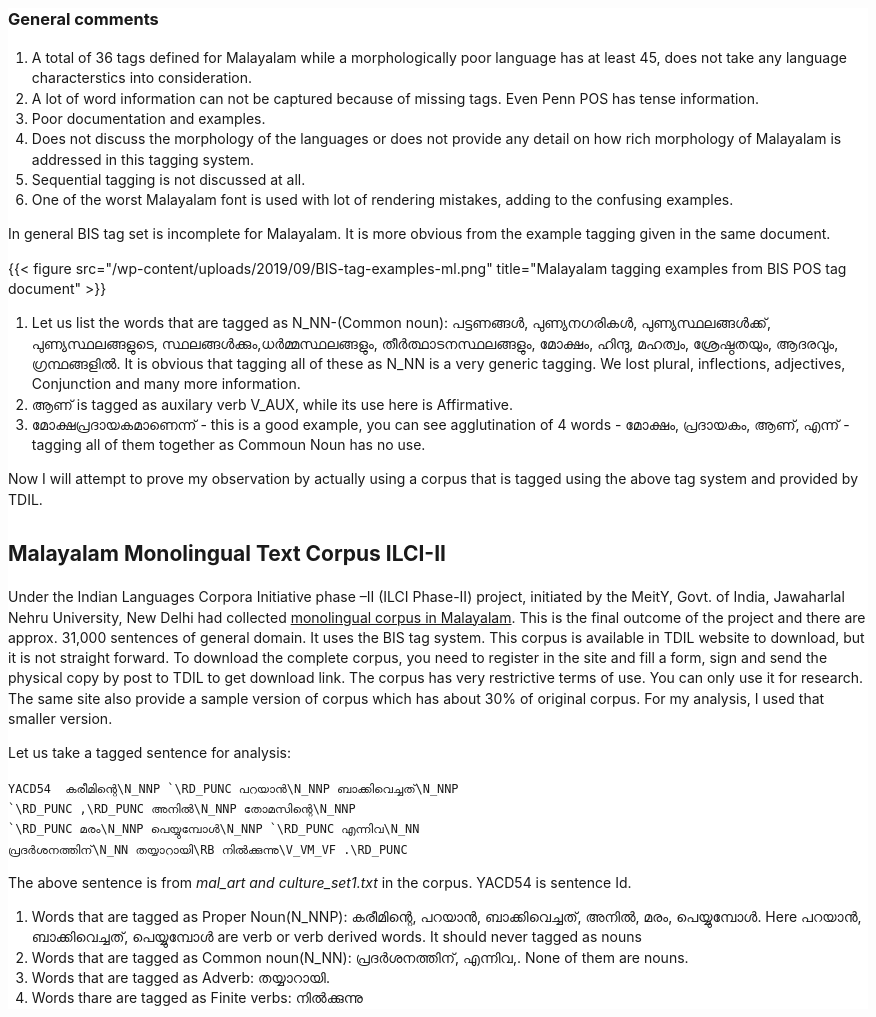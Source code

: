 ### General comments

1. A total of 36 tags defined for Malayalam while a morphologically poor language has at least 45, does not take any language characterstics into consideration.
2. A lot of word information can not be captured because of missing tags. Even Penn POS has tense information.
3. Poor documentation and examples.
4. Does not discuss the morphology of the languages or does not provide any detail on how rich morphology of Malayalam is addressed in this tagging system.
5. Sequential tagging is not discussed at all.
6. One of the worst Malayalam font is used with lot of rendering mistakes, adding to the confusing examples.

In general BIS tag set is incomplete for Malayalam. It is more obvious from the example tagging given in the same document.

{{< figure src="/wp-content/uploads/2019/09/BIS-tag-examples-ml.png" title="Malayalam tagging examples from BIS POS tag document" >}}

1. Let us list the words that are tagged as N_NN-(Common noun): പട്ടണങ്ങൾ, പുണ്യനഗരികൾ, പുണ്യസ്ഥലങ്ങൾക്ക്, പുണ്യസ്ഥലങ്ങളുടെ,  സ്ഥലങ്ങൾക്കും,ധർമ്മസ്ഥലങ്ങളും, തീർത്ഥാടനസ്ഥലങ്ങളും, മോക്ഷം, ഹിന്ദു, മഹത്വം, ശ്രേഷ്ഠതയും, ആദരവും, ഗ്രന്ഥങ്ങളിൽ. It is obvious that tagging all of these as N_NN is a very generic tagging. We lost plural, inflections, adjectives, Conjunction and many more information.
2. ആണ് is tagged as auxilary verb V_AUX, while its use here is Affirmative.
3. മോക്ഷപ്രദായകമാണെന്ന് - this is a good example, you can see agglutination of 4 words - മോക്ഷം, പ്രദായകം, ആണ്, എന്ന് - tagging all of them together as Commoun Noun has no use.

Now I will attempt to prove my observation by actually using a corpus that is tagged using the above tag system and provided by TDIL.

## Malayalam Monolingual Text Corpus ILCI-II

Under the Indian Languages Corpora Initiative phase –II (ILCI Phase-II) project, initiated by the MeitY, Govt. of India, Jawaharlal Nehru University, New Delhi had collected [monolingual corpus in Malayalam][4]. This is the final outcome of the project and there are approx. 31,000 sentences of general domain. It uses the BIS tag system. This corpus is available in TDIL website to download, but it is not straight forward. To download the complete corpus, you need to register in the site and fill a form, sign and send the physical copy by post to TDIL to get download link. The corpus has very restrictive terms of use. You can only use it for research. The same site also provide a sample version of corpus which has about 30% of original corpus. For my analysis, I used that smaller version.

Let us take a tagged sentence for analysis:

```
YACD54	കരീമിന്റെ\N_NNP `\RD_PUNC പറയാന്‍\N_NNP ബാക്കിവെച്ചത്\N_NNP
`\RD_PUNC ,\RD_PUNC അനില്‍\N_NNP തോമസിന്റെ\N_NNP
`\RD_PUNC മരം\N_NNP പെയ്യുമ്പോള്‍\N_NNP `\RD_PUNC എന്നിവ\N_NN
പ്രദര്‍ശനത്തിന്\N_NN തയ്യാറായി\RB നില്‍ക്കുന്നു\V_VM_VF .\RD_PUNC
```

The above sentence is from *mal_art and culture_set1.txt* in the corpus. YACD54 is sentence Id.

1. Words that are tagged as Proper Noun(N_NNP): കരീമിന്റെ, പറയാന്‍, ബാക്കിവെച്ചത്, അനില്‍, മരം, പെയ്യുമ്പോള്‍.  Here പറയാന്‍, ബാക്കിവെച്ചത്, പെയ്യുമ്പോള്‍ are verb or verb derived words. It should never tagged as nouns
2. Words that are tagged as Common noun(N_NN): പ്രദര്‍ശനത്തിന്, എന്നിവ,. None of them are nouns.
3. Words that are tagged as Adverb: തയ്യാറായി.
4. Words thare are tagged as Finite verbs: നില്‍ക്കുന്നു


[1]: http://tdil-dc.in/tdildcMain/articles/134692Draft%20POS%20Tag%20standard.pdf
[2]: https://en.wikipedia.org/wiki/Part_of_speech
[3]: http://tdil-dc.in
[4]: https://tdil-dc.in/index.php?option=com_download&task=showresourceDetails&toolid=1886&lang=en
[5]: https://www.aclweb.org/anthology/W19-6801
[6]: https://web.stanford.edu/~jurafsky/slp3/8.pdf
[7]: https://gitlab.com/smc/corpus
[8]: http://universaldependencies.org/
[9]: /blog/2017/12/10/number-spellout-and-generation-in-malayalam-using-morphology-analyser/
[10]: https://www.ling.upenn.edu/courses/Fall_2003/ling001/penn_treebank_pos.html